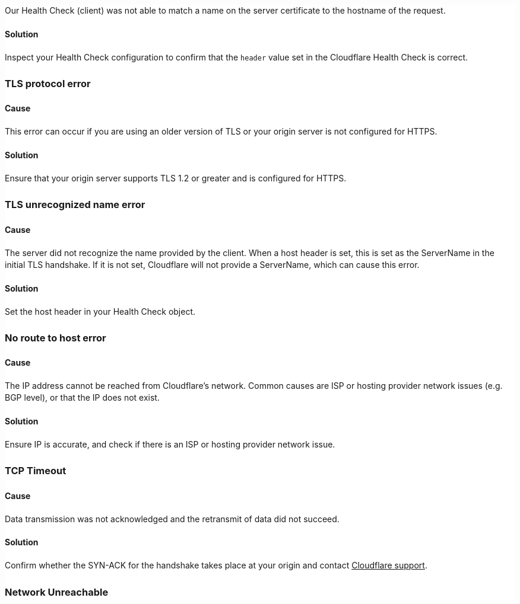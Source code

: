 Our Health Check (client) was not able to match a name on the server certificate to the hostname of the request.

#### Solution

Inspect your Health Check configuration to confirm that the `header` value set in the Cloudflare Health Check is correct.

### TLS protocol error

#### Cause

This error can occur if you are using an older version of TLS or your origin server is not configured for HTTPS.

#### Solution

Ensure that your origin server supports TLS 1.2 or greater and is configured for HTTPS.

### TLS unrecognized name error

#### Cause

The server did not recognize the name provided by the client. When a host header is set, this is set as the ServerName in the initial TLS handshake. If it is not set, Cloudflare will not provide a ServerName, which can cause this error.

#### Solution

Set the host header in your Health Check object.

### ​​No route to host error

#### Cause

The IP address cannot be reached from Cloudflare’s network. Common causes are ISP or hosting provider network issues (e.g. BGP level), or that the IP does not exist.

#### Solution

Ensure IP is accurate, and check if there is an ISP or hosting provider network issue.

### TCP Timeout

#### Cause

Data transmission was not acknowledged and the retransmit of data did not succeed.

#### Solution

Confirm whether the SYN-ACK for the handshake takes place at your origin and contact [Cloudflare support](/support/troubleshooting/general-troubleshooting/contacting-cloudflare-support/).

### ​​Network Unreachable
